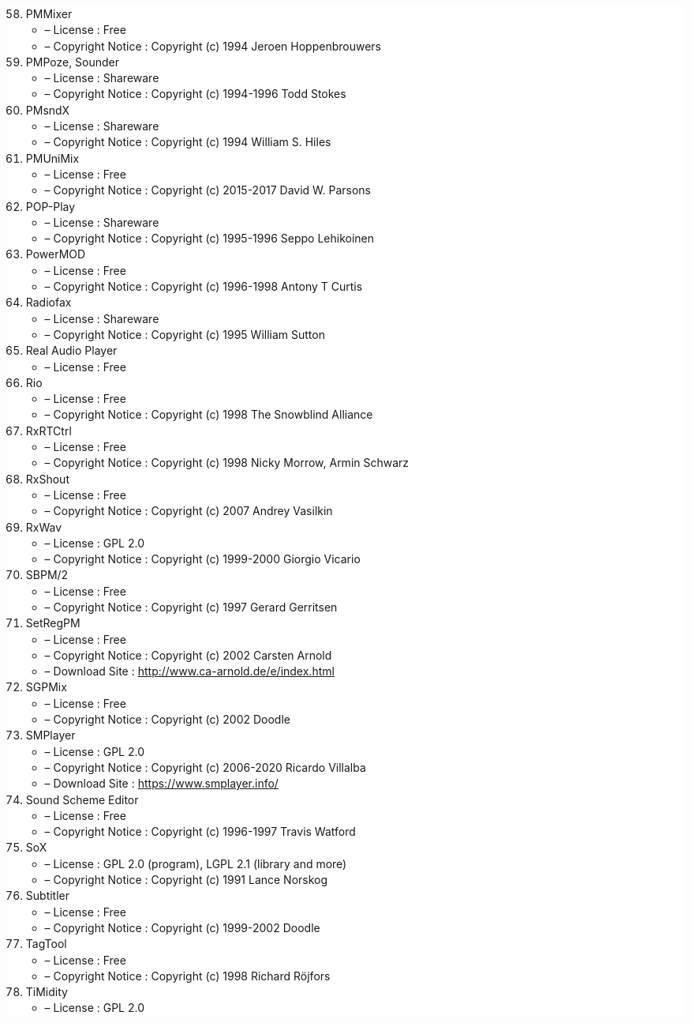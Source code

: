 58. PMMixer
    - – License : Free
    - – Copyright Notice : Copyright (c) 1994 Jeroen Hoppenbrouwers
59. PMPoze, Sounder
    - – License : Shareware
    - – Copyright Notice : Copyright (c) 1994-1996 Todd Stokes
60. PMsndX
    - – License : Shareware
    - – Copyright Notice : Copyright (c) 1994 William S. Hiles
61. PMUniMix
    - – License : Free
    - – Copyright Notice : Copyright (c) 2015-2017 David W. Parsons
62. POP-Play
    - – License : Shareware
    - – Copyright Notice : Copyright (c) 1995-1996 Seppo Lehikoinen
63. PowerMOD
    - – License : Free
    - – Copyright Notice : Copyright (c) 1996-1998 Antony T Curtis
64. Radiofax
    - – License : Shareware
    - – Copyright Notice : Copyright (c) 1995 William Sutton
65. Real Audio Player
    - – License : Free
66. Rio
    - – License : Free
    - – Copyright Notice : Copyright (c) 1998 The Snowblind Alliance
67. RxRTCtrl
    - – License : Free
    - – Copyright Notice : Copyright (c) 1998 Nicky Morrow, Armin Schwarz
68. RxShout
    - – License : Free
    - – Copyright Notice : Copyright (c) 2007 Andrey Vasilkin
69. RxWav
    - – License : GPL 2.0
    - – Copyright Notice : Copyright (c) 1999-2000 Giorgio Vicario
70. SBPM/2
    - – License : Free
    - – Copyright Notice : Copyright (c) 1997 Gerard Gerritsen
71. SetRegPM
    - – License : Free
    - – Copyright Notice : Copyright (c) 2002 Carsten Arnold
    - – Download Site : http://www.ca-arnold.de/e/index.html
72. SGPMix
    - – License : Free
    - – Copyright Notice : Copyright (c) 2002 Doodle
73. SMPlayer
    - – License : GPL 2.0
    - – Copyright Notice : Copyright (c) 2006-2020 Ricardo Villalba
    - – Download Site : https://www.smplayer.info/
74. Sound Scheme Editor
    - – License : Free
    - – Copyright Notice : Copyright (c) 1996-1997 Travis Watford
75. SoX
    - – License : GPL 2.0 (program), LGPL 2.1 (library and more)
    - – Copyright Notice : Copyright (c) 1991 Lance Norskog
76. Subtitler
    - – License : Free
    - – Copyright Notice : Copyright (c) 1999-2002 Doodle
77. TagTool
    - – License : Free
    - – Copyright Notice : Copyright (c) 1998 Richard Röjfors
78. TiMidity
    - – License : GPL 2.0
